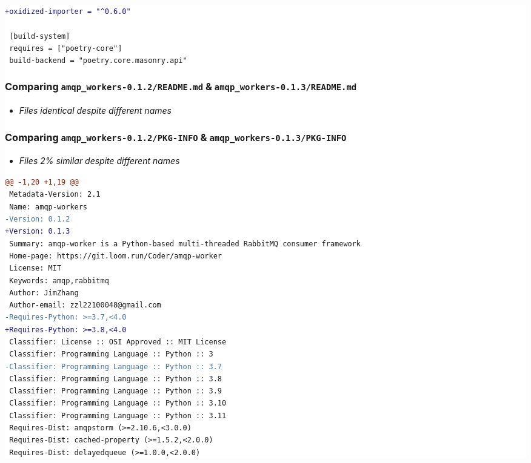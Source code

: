 ```diff
+oxidized-importer = "^0.6.0"
 
 [build-system]
 requires = ["poetry-core"]
 build-backend = "poetry.core.masonry.api"
```

### Comparing `amqp_workers-0.1.2/README.md` & `amqp_workers-0.1.3/README.md`

 * *Files identical despite different names*

### Comparing `amqp_workers-0.1.2/PKG-INFO` & `amqp_workers-0.1.3/PKG-INFO`

 * *Files 2% similar despite different names*

```diff
@@ -1,20 +1,19 @@
 Metadata-Version: 2.1
 Name: amqp-workers
-Version: 0.1.2
+Version: 0.1.3
 Summary: amqp-worker is a Python-based multi-threaded RabbitMQ consumer framework
 Home-page: https://git.loom.run/Coder/amqp-worker
 License: MIT
 Keywords: amqp,rabbitmq
 Author: JimZhang
 Author-email: zzl22100048@gmail.com
-Requires-Python: >=3.7,<4.0
+Requires-Python: >=3.8,<4.0
 Classifier: License :: OSI Approved :: MIT License
 Classifier: Programming Language :: Python :: 3
-Classifier: Programming Language :: Python :: 3.7
 Classifier: Programming Language :: Python :: 3.8
 Classifier: Programming Language :: Python :: 3.9
 Classifier: Programming Language :: Python :: 3.10
 Classifier: Programming Language :: Python :: 3.11
 Requires-Dist: amqpstorm (>=2.10.6,<3.0.0)
 Requires-Dist: cached-property (>=1.5.2,<2.0.0)
 Requires-Dist: delayedqueue (>=1.0.0,<2.0.0)
```

